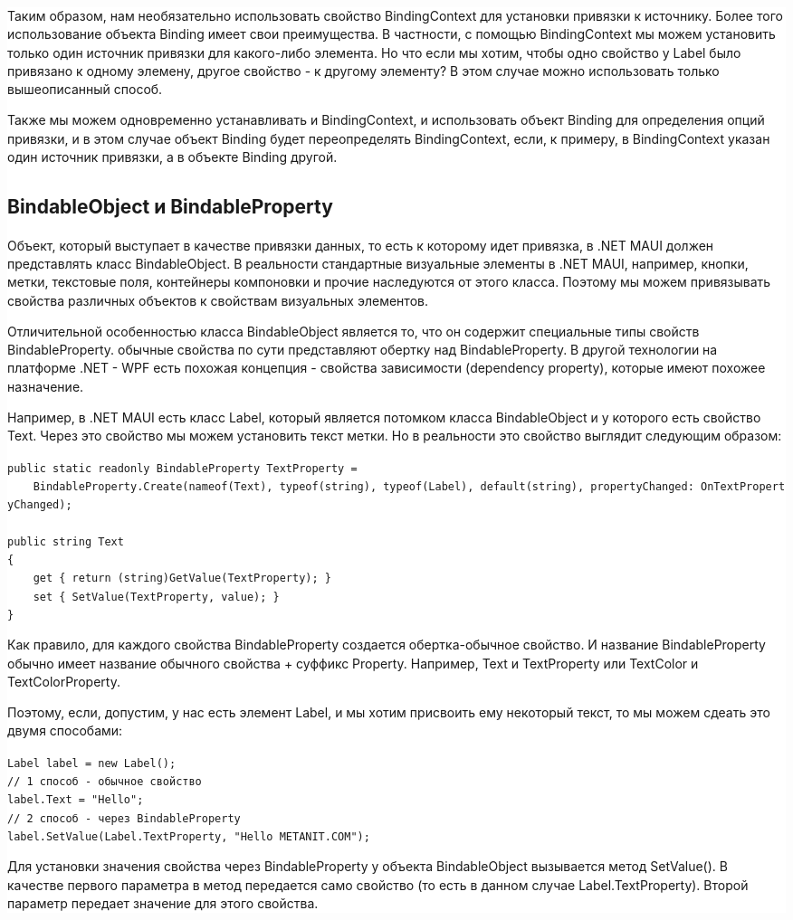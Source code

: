 Таким образом, нам необязательно использовать свойство BindingContext для установки привязки к источнику. Более того использование объекта Binding имеет свои преимущества. В частности, с помощью BindingContext мы можем установить только один источник привязки для какого-либо элемента. Но что если мы хотим, чтобы одно свойство у Label было привязано к одному элемену, другое свойство - к другому элементу? В этом случае можно использовать только вышеописанный способ.

Также мы можем одновременно устанавливать и BindingContext, и использовать объект Binding для определения опций привязки, и в этом случае объект Binding будет переопределять BindingContext, если, к примеру, в BindingContext указан один источник привязки, а в объекте Binding другой.

## BindableObject и BindableProperty

Объект, который выступает в качестве привязки данных, то есть к которому идет привязка, в .NET MAUI должен представлять класс BindableObject. В реальности стандартные визуальные элементы в .NET MAUI, например, кнопки, метки, текстовые поля, контейнеры компоновки и прочие наследуются от этого класса. Поэтому мы можем привязывать свойства различных объектов к свойствам визуальных элементов.

Отличительной особенностью класса BindableObject является то, что он содержит специальные типы свойств BindableProperty. обычные свойства по сути представляют обертку над BindableProperty. В другой технологии на платформе .NET - WPF есть похожая концепция - свойства зависимости (dependency property), которые имеют похожее назначение.

Например, в .NET MAUI есть класс Label, который является потомком класса BindableObject и у которого есть свойство Text. Через это свойство мы можем установить текст метки. Но в реальности это свойство выглядит следующим образом:

```Csharp
public static readonly BindableProperty TextProperty = 
    BindableProperty.Create(nameof(Text), typeof(string), typeof(Label), default(string), propertyChanged: OnTextPropertyChanged);
     
public string Text
{
    get { return (string)GetValue(TextProperty); }
    set { SetValue(TextProperty, value); }
}
```

Как правило, для каждого свойства BindableProperty создается обертка-обычное свойство. И название BindableProperty обычно имеет название обычного свойства + суффикс Property. Например, Text и TextProperty или TextColor и TextColorProperty.

Поэтому, если, допустим, у нас есть элемент Label, и мы хотим присвоить ему некоторый текст, то мы можем сдеать это двумя способами:

```Csharp
Label label = new Label();
// 1 способ - обычное свойство
label.Text = "Hello";
// 2 способ - через BindableProperty
label.SetValue(Label.TextProperty, "Hello METANIT.COM");
```

Для установки значения свойства через BindableProperty у объекта BindableObject вызывается метод SetValue(). В качестве первого параметра в метод передается само свойство (то есть в данном случае Label.TextProperty). Второй параметр передает значение для этого свойства.
